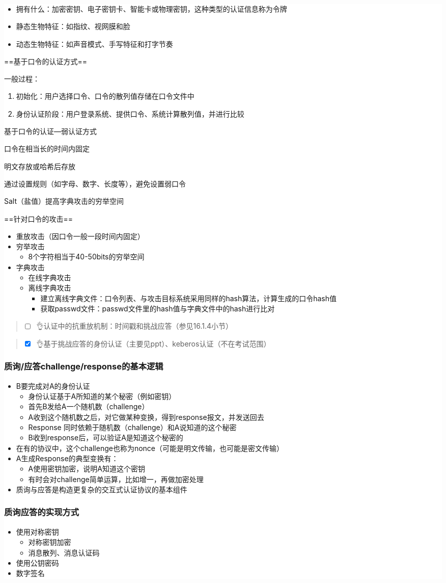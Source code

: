 - 拥有什么：加密密钥、电子密钥卡、智能卡或物理密钥，这种类型的认证信息称为令牌

* 静态生物特征：如指纹、视网膜和脸

- 动态生物特征：如声音模式、手写特征和打字节奏

==基于口令的认证方式==

一般过程：

1. 初始化：用户选择口令、口令的散列值存储在口令文件中

2. 身份认证阶段：用户登录系统、提供口令、系统计算散列值，并进行比较

基于口令的认证—弱认证方式

口令在相当长的时间内固定

明文存放或哈希后存放

通过设置规则（如字母、数字、长度等），避免设置弱口令

Salt（盐值）提高字典攻击的穷举空间

==针对口令的攻击==

* 重放攻击（因口令一般一段时间内固定）
* 穷举攻击
  * 8个字符相当于40-50bits的穷举空间
* 字典攻击
  * 在线字典攻击
  * 离线字典攻击
    * 建立离线字典文件：口令列表、与攻击目标系统采用同样的hash算法，计算生成的口令hash值
    * 获取passwd文件：passwd文件里的hash值与字典文件中的hash进行比对

> - [ ] 👌认证中的抗重放机制：时间戳和挑战应答（参见16.1.4小节）



> - [x] 👌基于挑战应答的身份认证（主要见ppt）、keberos认证（不在考试范围）

### 质询/应答challenge/response的基本逻辑

* B要完成对A的身份认证
  * 身份认证基于A所知道的某个秘密（例如密钥）
  * 首先B发给A一个随机数（challenge）
  * A收到这个随机数之后，对它做某种变换，得到response报文，并发送回去
  * Response 同时依赖于随机数（challenge）和A说知道的这个秘密
  * B收到response后，可以验证A是知道这个秘密的
* 在有的协议中，这个challenge也称为nonce（可能是明文传输，也可能是密文传输）
* A生成Response的典型变换有：
  * A使用密钥加密，说明A知道这个密钥
  * 有时会对challenge简单运算，比如增一，再做加密处理
* 质询与应答是构造更复杂的交互式认证协议的基本组件

### 质询应答的实现方式

* 使用对称密钥
  * 对称密钥加密
  * 消息散列、消息认证码
* 使用公钥密码
* 数字签名
